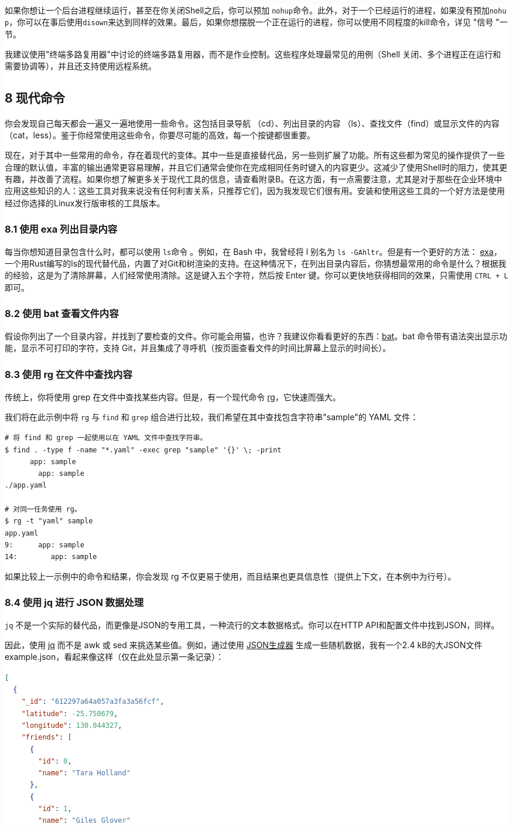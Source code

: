 如果你想让一个后台进程继续运行，甚至在你关闭Shell之后，你可以预加 `nohup`命令。此外，对于一个已经运行的进程，如果没有预加`nohup`，你可以在事后使用`disown`来达到同样的效果。最后，如果你想摆脱一个正在运行的进程，你可以使用不同程度的kill命令，详见 "信号 "一节。

我建议使用"终端多路复用器"中讨论的终端多路复用器，而不是作业控制。这些程序处理最常见的用例（Shell 关闭、多个进程正在运行和需要协调等），并且还支持使用远程系统。

## 8 现代命令

你会发现自己每天都会一遍又一遍地使用一些命令。这包括目录导航 （cd）、列出目录的内容 （ls）、查找文件（find）或显示文件的内容（cat，less）。鉴于你经常使用这些命令，你要尽可能的高效，每一个按键都很重要。

现在，对于其中一些常用的命令，存在着现代的变体。其中一些是直接替代品，另一些则扩展了功能。所有这些都为常见的操作提供了一些合理的默认值，丰富的输出通常更容易理解，并且它们通常会使你在完成相同任务时键入的内容更少。这减少了使用Shell时的阻力，使其更有趣，并改善了流程。如果你想了解更多关于现代工具的信息，请查看附录B。在这方面，有一点需要注意，尤其是对于那些在企业环境中应用这些知识的人：这些工具对我来说没有任何利害关系，只推荐它们，因为我发现它们很有用。安装和使用这些工具的一个好方法是使用经过你选择的Linux发行版审核的工具版本。

### 8.1 使用 exa 列出目录内容

每当你想知道目录包含什么时，都可以使用 `ls`命令 。例如，在 Bash 中，我曾经将 l 别名为 `ls -GAhltr`。但是有一个更好的方法： [exa](https://the.exa.website/)，一个用Rust编写的ls的现代替代品，内置了对Git和树渲染的支持。在这种情况下，在列出目录内容后，你猜想最常用的命令是什么？根据我的经验，这是为了清除屏幕，人们经常使用清除。这是键入五个字符，然后按 Enter 键。你可以更快地获得相同的效果，只需使用 `CTRL + L`即可。

### 8.2 使用 bat 查看文件内容

假设你列出了一个目录内容，并找到了要检查的文件。你可能会用猫，也许？我建议你看看更好的东西：[bat](https://github.com/sharkdp/bat)。bat 命令带有语法突出显示功能，显示不可打印的字符，支持 Git，并且集成了寻呼机（按页面查看文件的时间比屏幕上显示的时间长）。

### 8.3 使用 rg 在文件中查找内容

传统上，你将使用 grep 在文件中查找某些内容。但是，有一个现代命令 [rg](https://github.com/BurntSushi/ripgrep)，它快速而强大。

我们将在此示例中将 `rg` 与 `find` 和 `grep` 组合进行比较，我们希望在其中查找包含字符串"sample"的 YAML 文件：

```shell
# 将 find 和 grep 一起使用以在 YAML 文件中查找字符串。
$ find . -type f -name "*.yaml" -exec grep "sample" '{}' \; -print 
      app: sample
        app: sample
./app.yaml

# 对同一任务使用 rg。
$ rg -t "yaml" sample 
app.yaml
9:      app: sample
14:        app: sample
```

如果比较上一示例中的命令和结果，你会发现 rg 不仅更易于使用，而且结果也更具信息性（提供上下文，在本例中为行号）。

### 8.4 使用 jq 进行 JSON 数据处理

`jq` 不是一个实际的替代品，而更像是JSON的专用工具，一种流行的文本数据格式。你可以在HTTP API和配置文件中找到JSON，同样。

因此，使用 [jq](https://stedolan.github.io/jq/) 而不是 awk 或 sed 来挑选某些值。例如，通过使用 [JSON生成器](https://www.json-generator.com/) 生成一些随机数据，我有一个2.4 kB的大JSON文件example.json，看起来像这样（仅在此处显示第一条记录）：

```json
[
  {
    "_id": "612297a64a057a3fa3a56fcf",
    "latitude": -25.750679,
    "longitude": 130.044327,
    "friends": [
      {
        "id": 0,
        "name": "Tara Holland"
      },
      {
        "id": 1,
        "name": "Giles Glover"
```